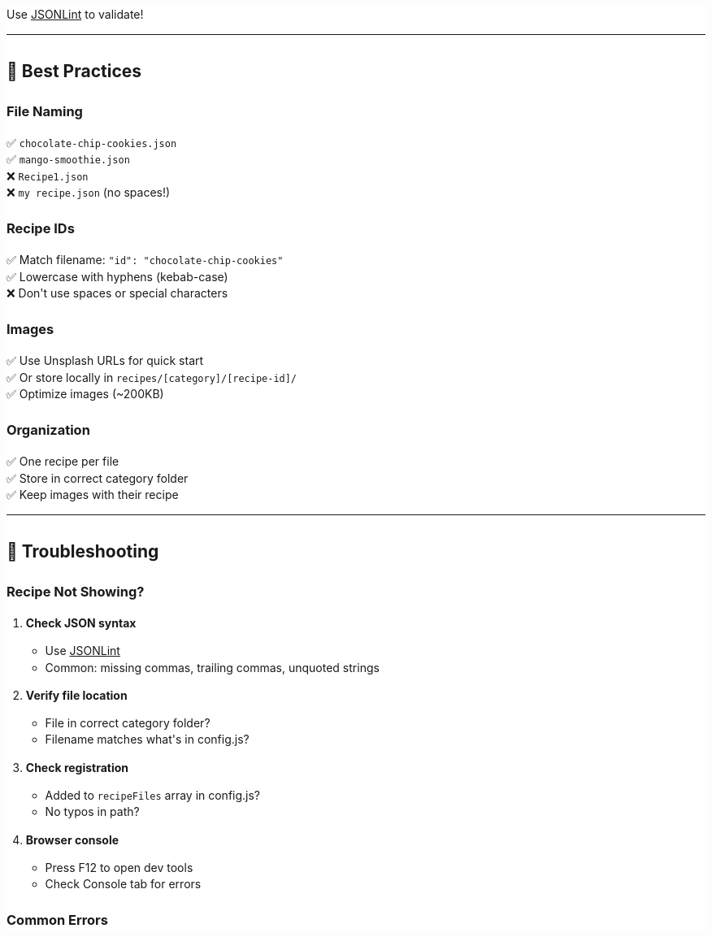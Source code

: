 Use [JSONLint](https://jsonlint.com/) to validate!

---

## 🎯 Best Practices

### File Naming
✅ `chocolate-chip-cookies.json`  
✅ `mango-smoothie.json`  
❌ `Recipe1.json`  
❌ `my recipe.json` (no spaces!)  

### Recipe IDs
✅ Match filename: `"id": "chocolate-chip-cookies"`  
✅ Lowercase with hyphens (kebab-case)  
❌ Don't use spaces or special characters  

### Images
✅ Use Unsplash URLs for quick start  
✅ Or store locally in `recipes/[category]/[recipe-id]/`  
✅ Optimize images (~200KB)  

### Organization
✅ One recipe per file  
✅ Store in correct category folder  
✅ Keep images with their recipe  

---

## 🐛 Troubleshooting

### Recipe Not Showing?

1. **Check JSON syntax**
   - Use [JSONLint](https://jsonlint.com/)
   - Common: missing commas, trailing commas, unquoted strings

2. **Verify file location**
   - File in correct category folder?
   - Filename matches what's in config.js?

3. **Check registration**
   - Added to `recipeFiles` array in config.js?
   - No typos in path?

4. **Browser console**
   - Press F12 to open dev tools
   - Check Console tab for errors

### Common Errors
